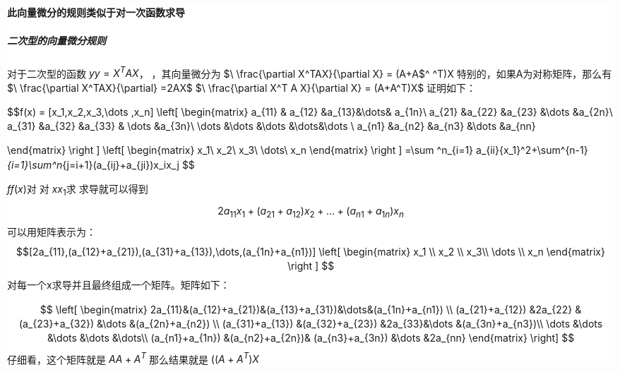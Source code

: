 **此向量微分的规则类似于对一次函数求导**


##### 二次型的向量微分规则

对于二次型的函数  $y y= X^T A X$， ，其向量微分为 $\ \frac{\partial X^TAX}{\partial X} = (A+A$^ ^T)X
特别的，如果A为对称矩阵，那么有 $\ \frac{\partial X^TAX}{\partial} =2AX$
 $\ \frac{\partial X^T A X}{\partial X} = (A+A^T)X$
证明如下：

 $$f(x) = [x_1,x_2,x_3,\dots ,x_n]
\left[
\begin{matrix}
a_{11} & a_{12} &a_{13}&\dots& a_{1n}\\
a_{21} &a_{22} &a_{23} &\dots &a_{2n}\\
a_{31} &a_{32} &a_{33} & \dots &a_{3n}\\
\dots &\dots &\dots &\dots&\dots \\
a_{n1} &a_{n2} &a_{n3} &\dots &a_{nn}

\end{matrix}
\right
]
\left[
\begin{matrix}
x_1\\
x_2\\
x_3\\
\dots\\
x_n
\end{matrix}
\right
]
=\sum ^n_{i=1} a_{ii}{x_1}^2+\sum^{n-1}_{i=1}\sum^n_{j=i+1}(a_{ij}+a_{ji})x_ix_j
 $$


 $f f(x)$对 对 $x x_1$求 求导就可以得到 $$2a_{11}x_1 +(a_{21}+a_{12})x_2+\dots +(a_{n1}+a_{1n})x_n $$
可以用矩阵表示为：
 $$[2a_{11},(a_{12}+a_{21}),(a_{31}+a_{13}),\dots,(a_{1n}+a_{n1})]
\left[
\begin{matrix}
x_1 \\
x_2 \\
x_3\\ 
\dots \\
x_n
\end{matrix}
\right
] $$
对每一个x求导并且最终组成一个矩阵。矩阵如下：

 $$
\left[
\begin{matrix}
2a_{11}&(a_{12}+a_{21})&(a_{13}+a_{31})&\dots&(a_{1n}+a_{n1}) \\
(a_{21}+a_{12}) &2a_{22} &(a_{23}+a_{32}) &\dots &(a_{2n}+a_{n2}) \\
(a_{31}+a_{13}) &(a_{32}+a_{23}) &2a_{33}&\dots &(a_{3n}+a_{n3})\\
\dots &\dots &\dots &\dots &\dots\\
(a_{n1}+a_{1n}) &(a_{n2}+a_{2n})& (a_{n3}+a_{3n}) &\dots &2a_{nn}
\end{matrix}
\right] $$
仔细看，这个矩阵就是 $A A+A^T$
那么结果就是 $( (A+A^T)X$
